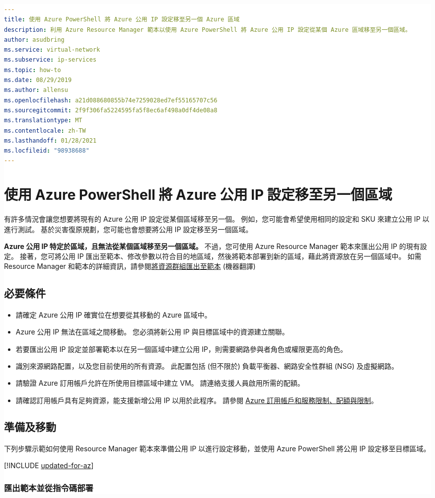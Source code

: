 ```yaml
---
title: 使用 Azure PowerShell 將 Azure 公用 IP 設定移至另一個 Azure 區域
description: 利用 Azure Resource Manager 範本以使用 Azure PowerShell 將 Azure 公用 IP 設定從某個 Azure 區域移至另一個區域。
author: asudbring
ms.service: virtual-network
ms.subservice: ip-services
ms.topic: how-to
ms.date: 08/29/2019
ms.author: allensu
ms.openlocfilehash: a21d088680855b74e7259028ed7ef55165707c56
ms.sourcegitcommit: 2f9f306fa5224595fa5f8ec6af498a0df4de08a8
ms.translationtype: MT
ms.contentlocale: zh-TW
ms.lasthandoff: 01/28/2021
ms.locfileid: "98938688"
---
```

# <a name="move-azure-public-ip-configuration-to-another-region-using-azure-powershell"></a>使用 Azure PowerShell 將 Azure 公用 IP 設定移至另一個區域

有許多情況會讓您想要將現有的 Azure 公用 IP 設定從某個區域移至另一個。 例如，您可能會希望使用相同的設定和 SKU 來建立公用 IP 以進行測試。 基於災害復原規劃，您可能也會想要將公用 IP 設定移至另一個區域。

**Azure 公用 IP 特定於區域，且無法從某個區域移至另一個區域。** 不過，您可使用 Azure Resource Manager 範本來匯出公用 IP 的現有設定。  接著，您可將公用 IP 匯出至範本、修改參數以符合目的地區域，然後將範本部署到新的區域，藉此將資源放在另一個區域中。  如需 Resource Manager 和範本的詳細資訊，請參閱[將資源群組匯出至範本](../azure-resource-manager/management/manage-resource-groups-powershell.md#export-resource-groups-to-templates) (機器翻譯)


## <a name="prerequisites"></a>必要條件

- 請確定 Azure 公用 IP 確實位在想要從其移動的 Azure 區域中。

- Azure 公用 IP 無法在區域之間移動。  您必須將新公用 IP 與目標區域中的資源建立關聯。

- 若要匯出公用 IP 設定並部署範本以在另一個區域中建立公用 IP，則需要網路參與者角色或權限更高的角色。
   
- 識別來源網路配置，以及您目前使用的所有資源。 此配置包括 (但不限於) 負載平衡器、網路安全性群組 (NSG) 及虛擬網路。

- 請驗證 Azure 訂用帳戶允許在所使用目標區域中建立 VM。 請連絡支援人員啟用所需的配額。

- 請確認訂用帳戶具有足夠資源，能支援新增公用 IP 以用於此程序。  請參閱 [Azure 訂用帳戶和服務限制、配額與限制](../azure-resource-manager/management/azure-subscription-service-limits.md#networking-limits)。


## <a name="prepare-and-move"></a>準備及移動
下列步驟示範如何使用 Resource Manager 範本來準備公用 IP 以進行設定移動，並使用 Azure PowerShell 將公用 IP 設定移至目標區域。


[!INCLUDE [updated-for-az](../../includes/updated-for-az.md)]

### <a name="export-the-template-and-deploy-from-a-script"></a>匯出範本並從指令碼部署
